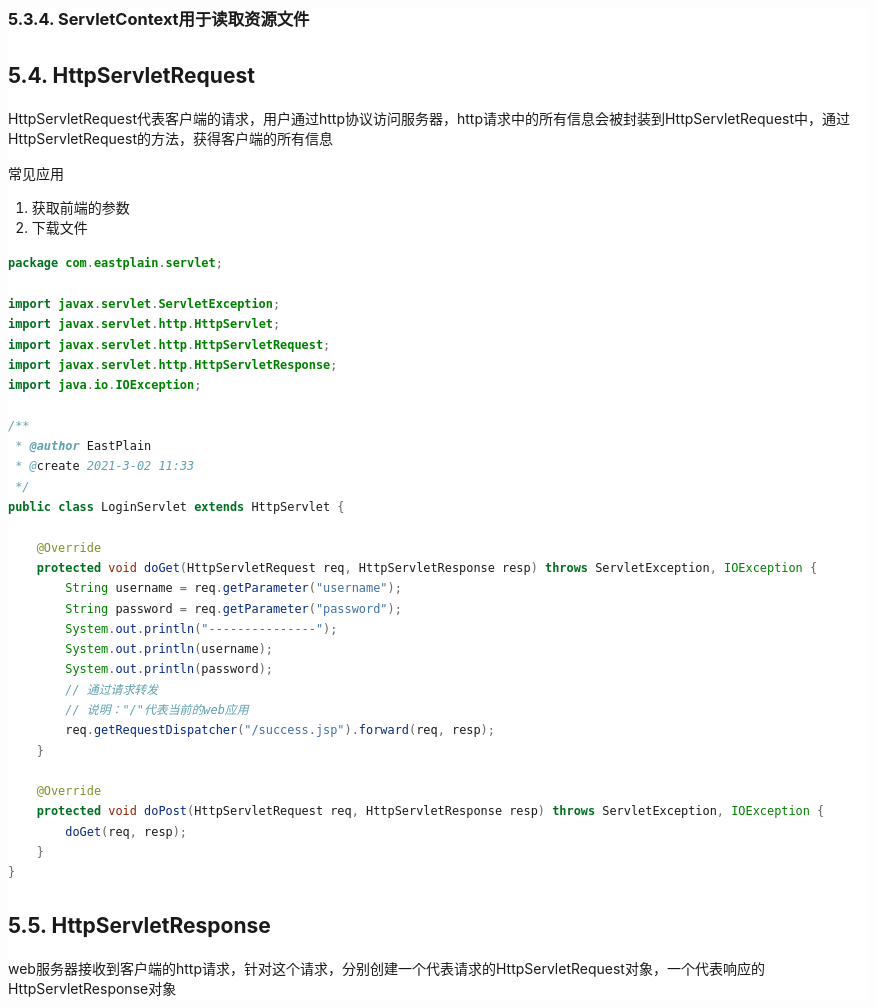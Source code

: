 ### 5.3.4. ServletContext用于读取资源文件

## 5.4. HttpServletRequest

HttpServletRequest代表客户端的请求，用户通过http协议访问服务器，http请求中的所有信息会被封装到HttpServletRequest中，通过HttpServletRequest的方法，获得客户端的所有信息

常见应用

1. 获取前端的参数
2. 下载文件

```java
package com.eastplain.servlet;

import javax.servlet.ServletException;
import javax.servlet.http.HttpServlet;
import javax.servlet.http.HttpServletRequest;
import javax.servlet.http.HttpServletResponse;
import java.io.IOException;

/**
 * @author EastPlain
 * @create 2021-3-02 11:33
 */
public class LoginServlet extends HttpServlet {

    @Override
    protected void doGet(HttpServletRequest req, HttpServletResponse resp) throws ServletException, IOException {
        String username = req.getParameter("username");
        String password = req.getParameter("password");
        System.out.println("---------------");
        System.out.println(username);
        System.out.println(password);
        // 通过请求转发
        // 说明："/"代表当前的web应用
        req.getRequestDispatcher("/success.jsp").forward(req, resp);
    }

    @Override
    protected void doPost(HttpServletRequest req, HttpServletResponse resp) throws ServletException, IOException {
        doGet(req, resp);
    }
}

```

## 5.5. HttpServletResponse

web服务器接收到客户端的http请求，针对这个请求，分别创建一个代表请求的HttpServletRequest对象，一个代表响应的HttpServletResponse对象
